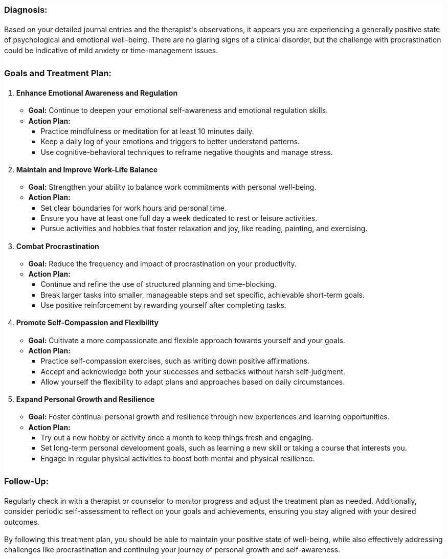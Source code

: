 ### Diagnosis:
Based on your detailed journal entries and the therapist's observations, it appears you are experiencing a generally positive state of psychological and emotional well-being. There are no glaring signs of a clinical disorder, but the challenge with procrastination could be indicative of mild anxiety or time-management issues.

### Goals and Treatment Plan:

1. **Enhance Emotional Awareness and Regulation**
   - **Goal:** Continue to deepen your emotional self-awareness and emotional regulation skills.
   - **Action Plan:**
     - Practice mindfulness or meditation for at least 10 minutes daily.
     - Keep a daily log of your emotions and triggers to better understand patterns.
     - Use cognitive-behavioral techniques to reframe negative thoughts and manage stress.

2. **Maintain and Improve Work-Life Balance**
   - **Goal:** Strengthen your ability to balance work commitments with personal well-being.
   - **Action Plan:**
     - Set clear boundaries for work hours and personal time.
     - Ensure you have at least one full day a week dedicated to rest or leisure activities.
     - Pursue activities and hobbies that foster relaxation and joy, like reading, painting, and exercising.

3. **Combat Procrastination**
   - **Goal:** Reduce the frequency and impact of procrastination on your productivity.
   - **Action Plan:**
     - Continue and refine the use of structured planning and time-blocking.
     - Break larger tasks into smaller, manageable steps and set specific, achievable short-term goals.
     - Use positive reinforcement by rewarding yourself after completing tasks.

4. **Promote Self-Compassion and Flexibility**
   - **Goal:** Cultivate a more compassionate and flexible approach towards yourself and your goals.
   - **Action Plan:**
     - Practice self-compassion exercises, such as writing down positive affirmations.
     - Accept and acknowledge both your successes and setbacks without harsh self-judgment.
     - Allow yourself the flexibility to adapt plans and approaches based on daily circumstances.

5. **Expand Personal Growth and Resilience**
   - **Goal:** Foster continual personal growth and resilience through new experiences and learning opportunities.
   - **Action Plan:**
     - Try out a new hobby or activity once a month to keep things fresh and engaging.
     - Set long-term personal development goals, such as learning a new skill or taking a course that interests you.
     - Engage in regular physical activities to boost both mental and physical resilience.

### Follow-Up:
Regularly check in with a therapist or counselor to monitor progress and adjust the treatment plan as needed. Additionally, consider periodic self-assessment to reflect on your goals and achievements, ensuring you stay aligned with your desired outcomes.

By following this treatment plan, you should be able to maintain your positive state of well-being, while also effectively addressing challenges like procrastination and continuing your journey of personal growth and self-awareness.
